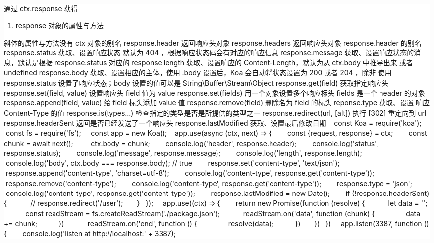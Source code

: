 通过 ctx.response 获得
1. response 对象的属性与方法

斜体的属性与方法没有 ctx 对象的别名
response.header 返回响应头对象
response.headers 返回响应头对象 response.header 的别名
response.status 获取、设置响应状态 默认为 404 ，根据响应状态码会有对应的响应信息
response.message 获取、设置响应状态的消息，默认是根据 response.status 对应的
response.length 获取、设置响应的 Content-Length，默认为从 ctx.body 中推导出来 或者 undefined
response.body 获取、设置相应的主体，使用 .body 设置后，Koa 会自动将状态设置为 200 或者 204 ，除非 使用 response.status 设置了响应状态；body 设置的值可以是 String\Buffer\Stream\Object
response.get(field) 获取指定响应头
response.set(field, value) 设置响应头 field 值为 value
response.set(fields) 用一个对象设置多个响应标头 fields 是一个 header 的对象
response.append(field, value) 给 field 标头添加 value 值
response.remove(field) 删除名为 field 的标头
reponse.type 获取、设置 响应 Content-Type 的值
response.is(types...) 检查指定的类型是否是所提供的类型之一
response.redirect(url, [alt]) 执行 [302] 重定向到 url
response.headerSent 返回是否已经发送了一个响应头
response.lastModified 获取、设置最后修改日期
    const Koa = require('koa');
    const fs = require('fs');
​
    const app = new Koa();
​
    app.use(async (ctx, next) => {
        const {request, response} = ctx; 
        const chunk = await next();
​
        ctx.body = chunk; 
        console.log('header', response.header);
        console.log('status', response.status);
        console.log('message', response.message);
        console.log('length', response.length);
        console.log('body', ctx.body === response.body); // true
        response.set('content-type', 'text/json');
        response.append('content-type', 'charset=utf-8');
        console.log('content-type', response.get('content-type'));
        response.remove('content-type');
        console.log('content-type', response.get('content-type'));
        response.type = 'json';
        console.log('content-type', response.get('content-type'));
        response.lastModified = new Date();
        if (!response.headerSent) {
            // response.redirect('/user'); 
        }
    });
​
    app.use((ctx) => {
        return new Promise(function (resolve) {
            let data = '';
            const readStream = fs.createReadStream('./package.json');
            readStream.on('data', function (chunk) {
                data += chunk;
            })
            readStream.on('end', function () {
                resolve(data);
            })
        })
    }) 
​
    app.listen(3387, function () {
        console.log('listen at http://localhost:' + 3387);